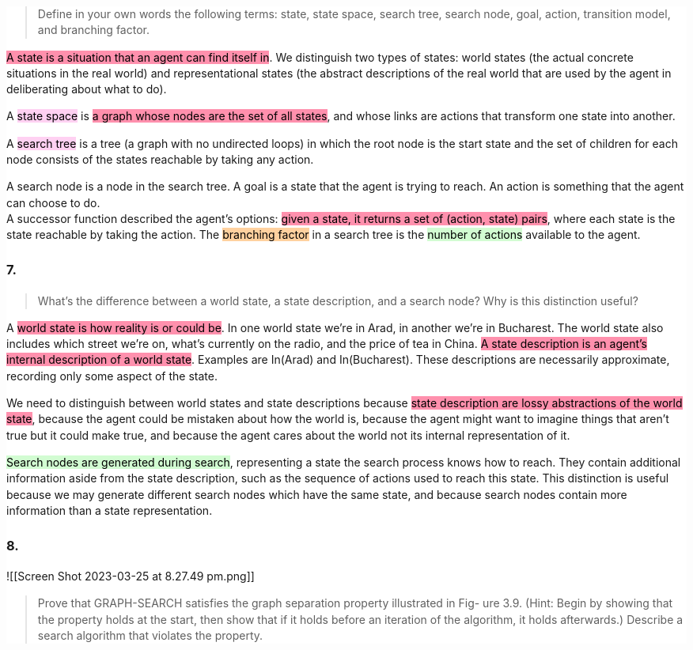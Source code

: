 >Define in your own words the following terms: state, state space, search tree, search node, goal, action, transition model, and branching factor.

<mark style="background: #FF5582A6;">A state is a situation that an agent can find itself in</mark>. We distinguish two types of states: world states (the actual concrete situations in the real world) and representational states (the abstract descriptions of the real world that are used by the agent in deliberating about what to do).

A <mark style="background: #FFB8EBA6;">state space</mark> is <mark style="background: #FF5582A6;">a graph whose nodes are the set of all states</mark>, and whose links are actions that transform one state into another.

A <mark style="background: #FFB8EBA6;">search tree</mark> is a tree (a graph with no undirected loops) in which the root node is the start state and the set of children for each node consists of the states reachable by taking any action.

A search node is a node in the search tree. 
A goal is a state that the agent is trying to reach. 
An action is something that the agent can choose to do.  
A successor function described the agent’s options: <mark style="background: #FF5582A6;">given a state, it returns a set of (action, state) pairs</mark>, where each state is the state reachable by taking the action. The <mark style="background: #FFB86CA6;">branching factor</mark> in a search tree is the <mark style="background: #BBFABBA6;">number of actions</mark> available to the agent.


### 7.
>What’s the difference between a world state, a state description, and a search node? Why is this distinction useful?

A <mark style="background: #FF5582A6;">world state is how reality is or could be</mark>. In one world state we’re in Arad, in another we’re in Bucharest. The world state also includes which street we’re on, what’s currently on the radio, and the price of tea in China. <mark style="background: #FF5582A6;">A state description is an agent’s internal description of a world state</mark>. Examples are In(Arad) and In(Bucharest). These descriptions are necessarily approximate, recording only some aspect of the state.

We need to distinguish between world states and state descriptions because <mark style="background: #FF5582A6;">state description are lossy abstractions of the world state</mark>, because the agent could be mistaken about how the world is, because the agent might want to imagine things that aren’t true but it could make true, and because the agent cares about the world not its internal representation of it.

<mark style="background: #BBFABBA6;">Search nodes are generated during search</mark>, representing a state the search process knows how to reach. They contain additional information aside from the state description, such as the sequence of actions used to reach this state. This distinction is useful because we may generate different search nodes which have the same state, and because search nodes contain more information than a state representation.

### 8.
![[Screen Shot 2023-03-25 at 8.27.49 pm.png]]
>Prove that GRAPH-SEARCH satisfies the graph separation property illustrated in Fig- ure 3.9. (Hint: Begin by showing that the property holds at the start, then show that if it holds before an iteration of the algorithm, it holds afterwards.) Describe a search algorithm that violates the property.

